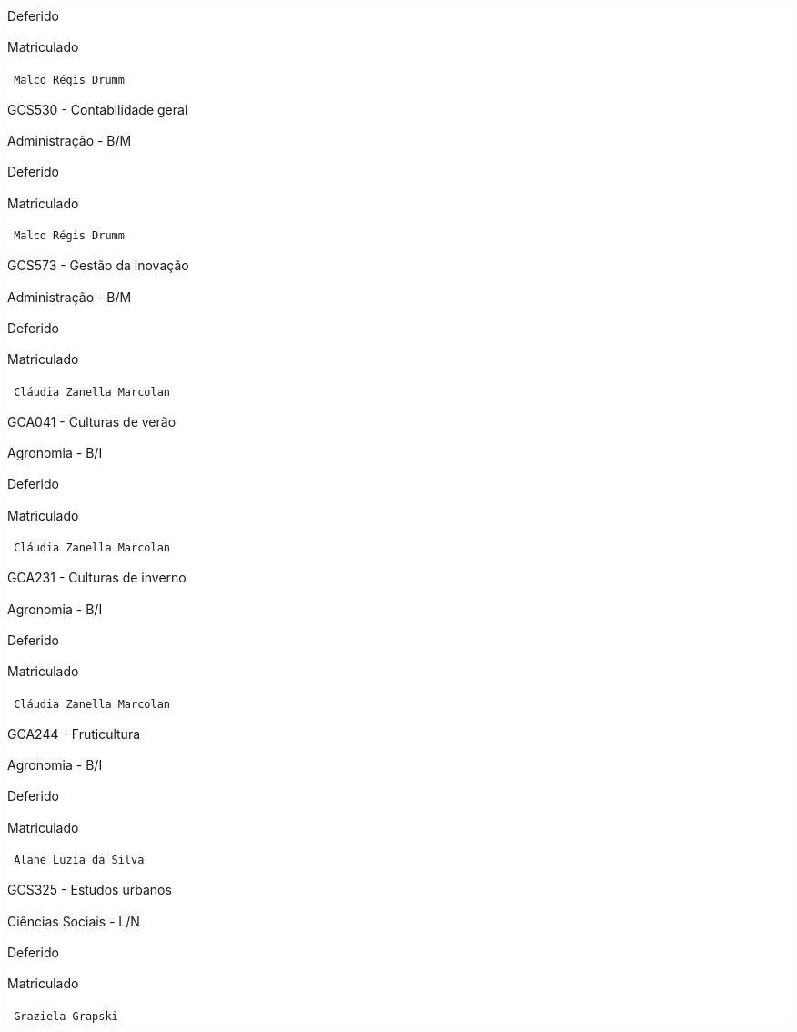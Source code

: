    Deferido

   Matriculado

     Malco Régis Drumm

   GCS530 - Contabilidade geral

   Administração - B/M

   Deferido

   Matriculado

     Malco Régis Drumm

   GCS573 - Gestão da inovação

   Administração - B/M

   Deferido

   Matriculado

     Cláudia Zanella Marcolan

   GCA041 - Culturas de verão

   Agronomia - B/I

   Deferido

   Matriculado

     Cláudia Zanella Marcolan

   GCA231 - Culturas de inverno

   Agronomia - B/I

   Deferido

   Matriculado

     Cláudia Zanella Marcolan

   GCA244 - Fruticultura

   Agronomia - B/I

   Deferido

   Matriculado

     Alane Luzia da Silva

   GCS325 - Estudos urbanos

   Ciências Sociais - L/N

   Deferido

   Matriculado

     Graziela Grapski
